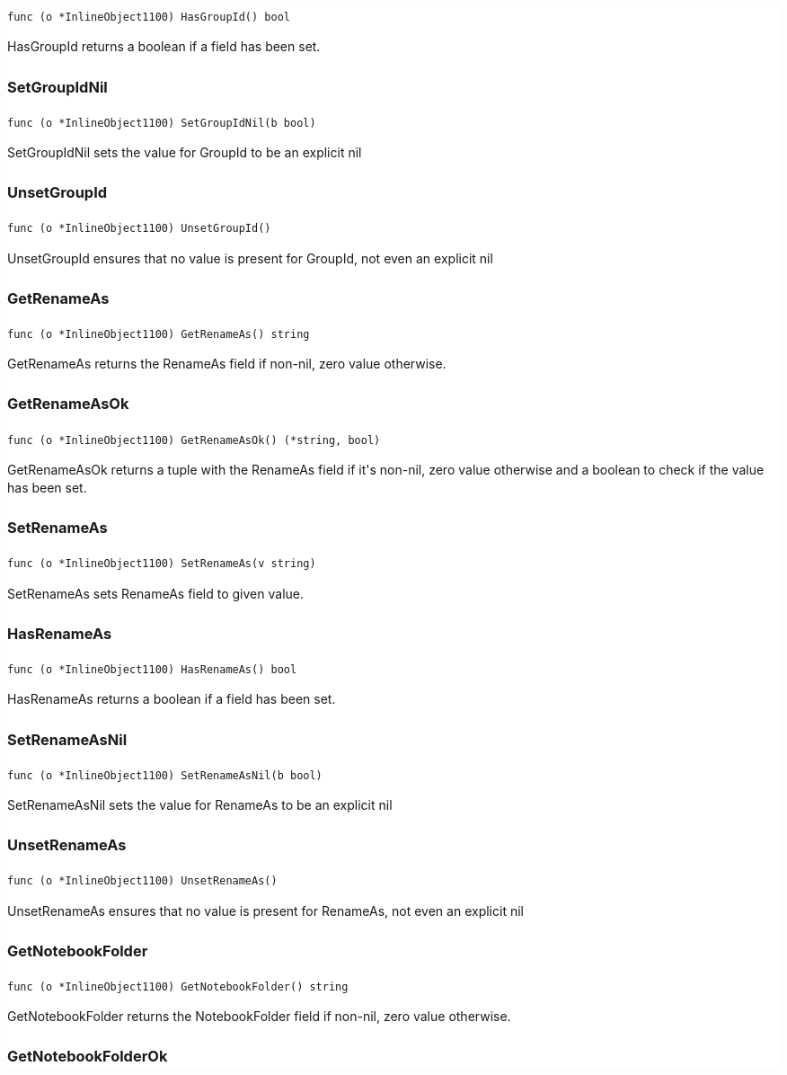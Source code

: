 `func (o *InlineObject1100) HasGroupId() bool`

HasGroupId returns a boolean if a field has been set.

### SetGroupIdNil

`func (o *InlineObject1100) SetGroupIdNil(b bool)`

 SetGroupIdNil sets the value for GroupId to be an explicit nil

### UnsetGroupId
`func (o *InlineObject1100) UnsetGroupId()`

UnsetGroupId ensures that no value is present for GroupId, not even an explicit nil
### GetRenameAs

`func (o *InlineObject1100) GetRenameAs() string`

GetRenameAs returns the RenameAs field if non-nil, zero value otherwise.

### GetRenameAsOk

`func (o *InlineObject1100) GetRenameAsOk() (*string, bool)`

GetRenameAsOk returns a tuple with the RenameAs field if it's non-nil, zero value otherwise
and a boolean to check if the value has been set.

### SetRenameAs

`func (o *InlineObject1100) SetRenameAs(v string)`

SetRenameAs sets RenameAs field to given value.

### HasRenameAs

`func (o *InlineObject1100) HasRenameAs() bool`

HasRenameAs returns a boolean if a field has been set.

### SetRenameAsNil

`func (o *InlineObject1100) SetRenameAsNil(b bool)`

 SetRenameAsNil sets the value for RenameAs to be an explicit nil

### UnsetRenameAs
`func (o *InlineObject1100) UnsetRenameAs()`

UnsetRenameAs ensures that no value is present for RenameAs, not even an explicit nil
### GetNotebookFolder

`func (o *InlineObject1100) GetNotebookFolder() string`

GetNotebookFolder returns the NotebookFolder field if non-nil, zero value otherwise.

### GetNotebookFolderOk
